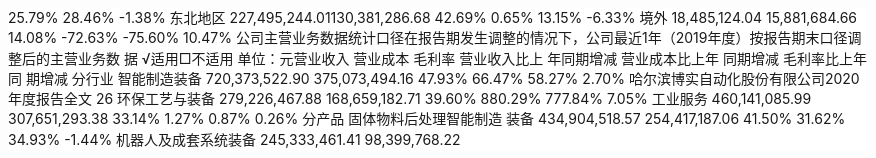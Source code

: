 25.79%
28.46%
-1.38%
东北地区
227,495,244.01130,381,286.68
42.69%
0.65%
13.15%
-6.33%
境外
18,485,124.04
15,881,684.66
14.08%
-72.63%
-75.60%
10.47%
公司主营业务数据统计口径在报告期发生调整的情况下，公司最近1年（2019年度）按报告期末口径调整后的主营业务数
据
√适用□不适用
单位：元营业收入
营业成本
毛利率
营业收入比上
年同期增减
营业成本比上年
同期增减
毛利率比上年同
期增减
分行业
智能制造装备
720,373,522.90
375,073,494.16
47.93%
66.47%
58.27%
2.70%
哈尔滨博实自动化股份有限公司2020年度报告全文
26
环保工艺与装备
279,226,467.88
168,659,182.71
39.60%
880.29%
777.84%
7.05%
工业服务
460,141,085.99
307,651,293.38
33.14%
1.27%
0.87%
0.26%
分产品
固体物料后处理智能制造
装备
434,904,518.57
254,417,187.06
41.50%
31.62%
34.93%
-1.44%
机器人及成套系统装备
245,333,461.41
98,399,768.22